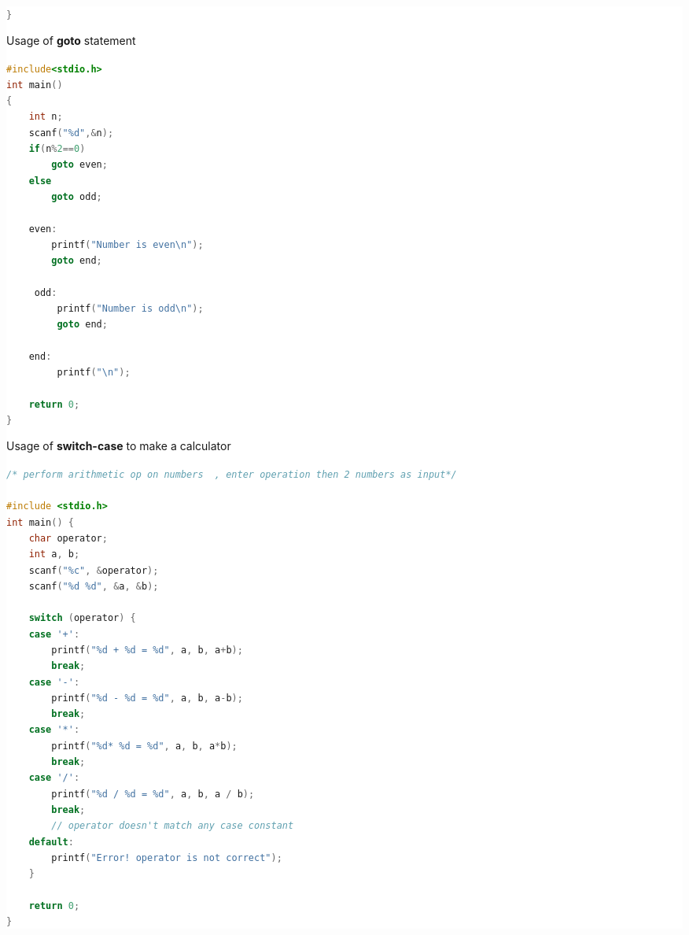 ```c
}

```

Usage of **goto** statement

```c
#include<stdio.h>
int main()
{
	int n;
	scanf("%d",&n);
	if(n%2==0)
		goto even;
	else
		goto odd;
	
	even:
	    printf("Number is even\n");
		goto end;
		
	 odd:
	     printf("Number is odd\n");
		 goto end;
		 
	end:
	     printf("\n");
		 
	return 0;
}
```
Usage of **switch-case** to make a calculator

```c
/* perform arithmetic op on numbers  , enter operation then 2 numbers as input*/

#include <stdio.h>
int main() {
    char operator;
    int a, b;
    scanf("%c", &operator);
    scanf("%d %d", &a, &b);

    switch (operator) {
    case '+':
        printf("%d + %d = %d", a, b, a+b);
        break;
    case '-':
        printf("%d - %d = %d", a, b, a-b);
        break;
    case '*':
        printf("%d* %d = %d", a, b, a*b);
        break;
    case '/':
        printf("%d / %d = %d", a, b, a / b);
        break;
        // operator doesn't match any case constant
    default:
        printf("Error! operator is not correct");
    }

    return 0;
}

```